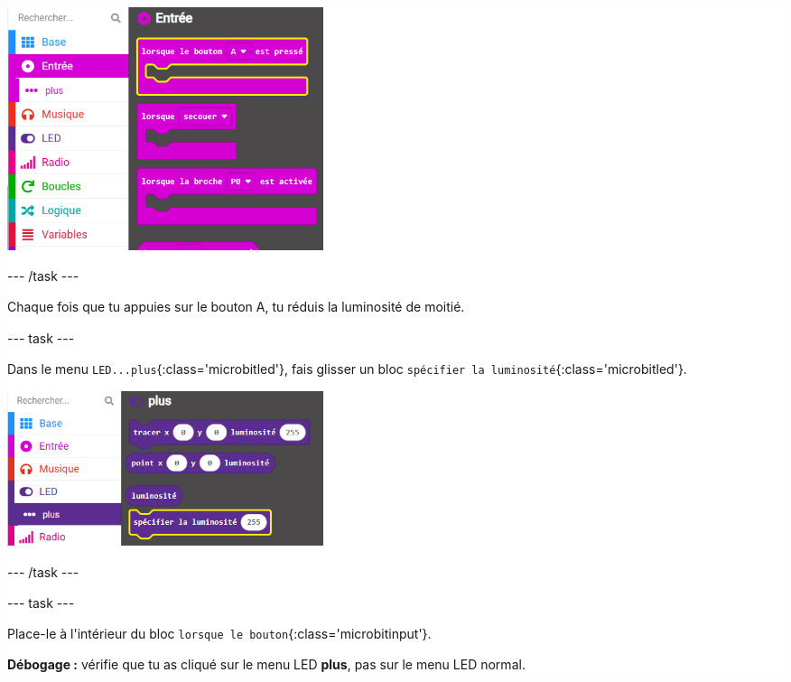 <img src="images/on-button-location.png" alt="Le menu Entrée avec le bloc &quot;lorsque le bouton&quot; en surbrillance." width="350" />

--- /task ---

Chaque fois que tu appuies sur le bouton A, tu réduis la luminosité de moitié.

--- task ---

Dans le menu `LED...plus`{:class='microbitled'}, fais glisser un bloc `spécifier la luminosité`{:class='microbitled'}.

<img src="images/set-brightness-location.png" alt="Le menu &quot;LED...plus&quot; avec le bloc &quot;définir luminosité&quot; en surbrillance." width="350" />

--- /task ---

--- task ---

Place-le à l'intérieur du bloc `lorsque le bouton`{:class='microbitinput'}.

**Débogage :** vérifie que tu as cliqué sur le menu LED **plus**, pas sur le menu LED normal.
